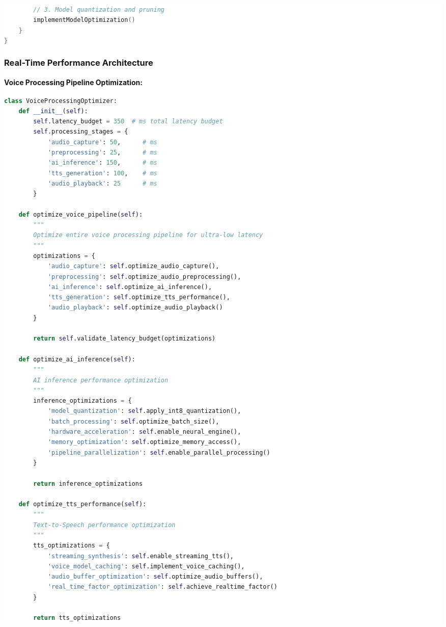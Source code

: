 ```kotlin
        // 3. Model quantization and pruning
        implementModelOptimization()
    }
}
```

### Real-Time Performance Architecture
**Voice Processing Pipeline Optimization:**
```python
class VoiceProcessingOptimizer:
    def __init__(self):
        self.latency_budget = 350  # ms total latency budget
        self.processing_stages = {
            'audio_capture': 50,      # ms
            'preprocessing': 25,      # ms
            'ai_inference': 150,      # ms
            'tts_generation': 100,    # ms
            'audio_playback': 25      # ms
        }
        
    def optimize_voice_pipeline(self):
        """
        Optimize entire voice processing pipeline for ultra-low latency
        """
        optimizations = {
            'audio_capture': self.optimize_audio_capture(),
            'preprocessing': self.optimize_audio_preprocessing(),
            'ai_inference': self.optimize_ai_inference(),
            'tts_generation': self.optimize_tts_performance(),
            'audio_playback': self.optimize_audio_playback()
        }
        
        return self.validate_latency_budget(optimizations)
        
    def optimize_ai_inference(self):
        """
        AI inference performance optimization
        """
        inference_optimizations = {
            'model_quantization': self.apply_int8_quantization(),
            'batch_processing': self.optimize_batch_size(),
            'hardware_acceleration': self.enable_neural_engine(),
            'memory_optimization': self.optimize_memory_access(),
            'pipeline_parallelization': self.enable_parallel_processing()
        }
        
        return inference_optimizations
        
    def optimize_tts_performance(self):
        """
        Text-to-Speech performance optimization
        """
        tts_optimizations = {
            'streaming_synthesis': self.enable_streaming_tts(),
            'voice_model_caching': self.implement_voice_caching(),
            'audio_buffer_optimization': self.optimize_audio_buffers(),
            'real_time_factor_optimization': self.achieve_realtime_factor()
        }
        
        return tts_optimizations
```
